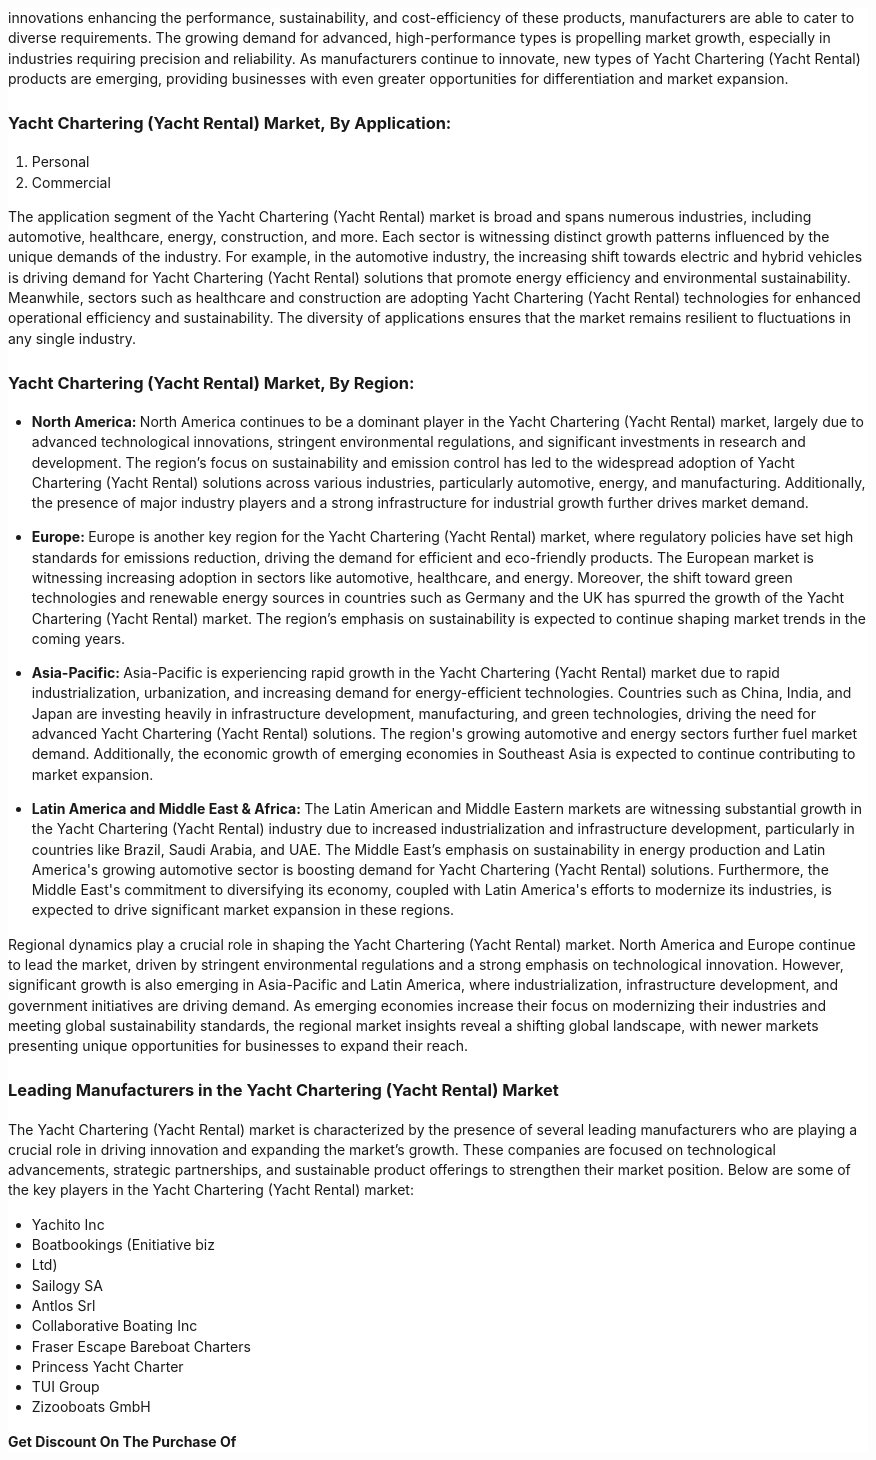 innovations enhancing the performance, sustainability, and cost-efficiency of these products, manufacturers are able to cater to diverse requirements. The growing demand for advanced, high-performance types is propelling market growth, especially in industries requiring precision and reliability. As manufacturers continue to innovate, new types of Yacht Chartering (Yacht Rental) products are emerging, providing businesses with even greater opportunities for differentiation and market expansion.</p><h3>Yacht Chartering (Yacht Rental) Market,&nbsp;By Application:</h3><ol><li>Personal<li> Commercial</li></ol><p>The application segment of the Yacht Chartering (Yacht Rental) market is broad and spans numerous industries, including automotive, healthcare, energy, construction, and more. Each sector is witnessing distinct growth patterns influenced by the unique demands of the industry. For example, in the automotive industry, the increasing shift towards electric and hybrid vehicles is driving demand for Yacht Chartering (Yacht Rental) solutions that promote energy efficiency and environmental sustainability. Meanwhile, sectors such as healthcare and construction are adopting Yacht Chartering (Yacht Rental) technologies for enhanced operational efficiency and sustainability. The diversity of applications ensures that the market remains resilient to fluctuations in any single industry.</p><h3>Yacht Chartering (Yacht Rental) Market, By Region:</h3><ul><li><p><strong>North America:&nbsp;</strong>North America continues to be a dominant player in the Yacht Chartering (Yacht Rental) market, largely due to advanced technological innovations, stringent environmental regulations, and significant investments in research and development. The region&rsquo;s focus on sustainability and emission control has led to the widespread adoption of Yacht Chartering (Yacht Rental) solutions across various industries, particularly automotive, energy, and manufacturing. Additionally, the presence of major industry players and a strong infrastructure for industrial growth further drives market demand.</p></li><li><p><strong><strong>Europe:&nbsp;</strong></strong>Europe is another key region for the Yacht Chartering (Yacht Rental) market, where regulatory policies have set high standards for emissions reduction, driving the demand for efficient and eco-friendly products. The European market is witnessing increasing adoption in sectors like automotive, healthcare, and energy. Moreover, the shift toward green technologies and renewable energy sources in countries such as Germany and the UK has spurred the growth of the Yacht Chartering (Yacht Rental) market. The region&rsquo;s emphasis on sustainability is expected to continue shaping market trends in the coming years.</p></li><li><p><strong><strong>Asia-Pacific:&nbsp;</strong></strong>Asia-Pacific is experiencing rapid growth in the Yacht Chartering (Yacht Rental) market due to rapid industrialization, urbanization, and increasing demand for energy-efficient technologies. Countries such as China, India, and Japan are investing heavily in infrastructure development, manufacturing, and green technologies, driving the need for advanced Yacht Chartering (Yacht Rental) solutions. The region's growing automotive and energy sectors further fuel market demand. Additionally, the economic growth of emerging economies in Southeast Asia is expected to continue contributing to market expansion.</p></li><li><p><strong><strong>Latin America and Middle East &amp; Africa:&nbsp;</strong></strong>The Latin American and Middle Eastern markets are witnessing substantial growth in the Yacht Chartering (Yacht Rental) industry due to increased industrialization and infrastructure development, particularly in countries like Brazil, Saudi Arabia, and UAE. The Middle East&rsquo;s emphasis on sustainability in energy production and Latin America's growing automotive sector is boosting demand for Yacht Chartering (Yacht Rental) solutions. Furthermore, the Middle East's commitment to diversifying its economy, coupled with Latin America's efforts to modernize its industries, is expected to drive significant market expansion in these regions.</p></li></ul><p>Regional dynamics play a crucial role in shaping the Yacht Chartering (Yacht Rental) market. North America and Europe continue to lead the market, driven by stringent environmental regulations and a strong emphasis on technological innovation. However, significant growth is also emerging in Asia-Pacific and Latin America, where industrialization, infrastructure development, and government initiatives are driving demand. As emerging economies increase their focus on modernizing their industries and meeting global sustainability standards, the regional market insights reveal a shifting global landscape, with newer markets presenting unique opportunities for businesses to expand their reach.</p><h3><strong>Leading Manufacturers in the Yacht Chartering (Yacht Rental) Market</strong></h3><p>The Yacht Chartering (Yacht Rental) market is characterized by the presence of several leading manufacturers who are playing a crucial role in driving innovation and expanding the market&rsquo;s growth. These companies are focused on technological advancements, strategic partnerships, and sustainable product offerings to strengthen their market position. Below are some of the key players in the Yacht Chartering (Yacht Rental) market:</p></div><div class="article-main__content" data-test-id="publishing-text-block"><ul><li><span class="">Yachito Inc<li> Boatbookings (Enitiative biz<li> Ltd)<li> Sailogy SA<li> Antlos Srl<li> Collaborative Boating Inc<li> Fraser Escape Bareboat Charters<li> Princess Yacht Charter<li> TUI Group<li> Zizooboats GmbH</span></li></ul></div><div class="article-main__content" data-test-id="publishing-text-block"><p><span class="font-[700]"><strong>Get Discount On The Purchase Of